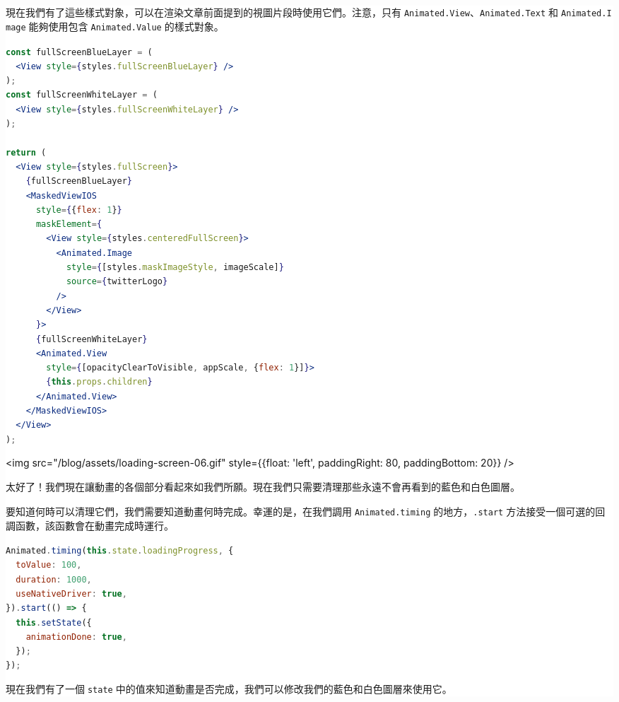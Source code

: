 現在我們有了這些樣式對象，可以在渲染文章前面提到的視圖片段時使用它們。注意，只有 `Animated.View`、`Animated.Text` 和 `Animated.Image` 能夠使用包含 `Animated.Value` 的樣式對象。

```jsx
const fullScreenBlueLayer = (
  <View style={styles.fullScreenBlueLayer} />
);
const fullScreenWhiteLayer = (
  <View style={styles.fullScreenWhiteLayer} />
);

return (
  <View style={styles.fullScreen}>
    {fullScreenBlueLayer}
    <MaskedViewIOS
      style={{flex: 1}}
      maskElement={
        <View style={styles.centeredFullScreen}>
          <Animated.Image
            style={[styles.maskImageStyle, imageScale]}
            source={twitterLogo}
          />
        </View>
      }>
      {fullScreenWhiteLayer}
      <Animated.View
        style={[opacityClearToVisible, appScale, {flex: 1}]}>
        {this.props.children}
      </Animated.View>
    </MaskedViewIOS>
  </View>
);
```

<img src="/blog/assets/loading-screen-06.gif" style={{float: 'left', paddingRight: 80, paddingBottom: 20}} />

太好了！我們現在讓動畫的各個部分看起來如我們所願。現在我們只需要清理那些永遠不會再看到的藍色和白色圖層。

要知道何時可以清理它們，我們需要知道動畫何時完成。幸運的是，在我們調用 `Animated.timing` 的地方，`.start` 方法接受一個可選的回調函數，該函數會在動畫完成時運行。

```jsx
Animated.timing(this.state.loadingProgress, {
  toValue: 100,
  duration: 1000,
  useNativeDriver: true,
}).start(() => {
  this.setState({
    animationDone: true,
  });
});
```

現在我們有了一個 `state` 中的值來知道動畫是否完成，我們可以修改我們的藍色和白色圖層來使用它。
